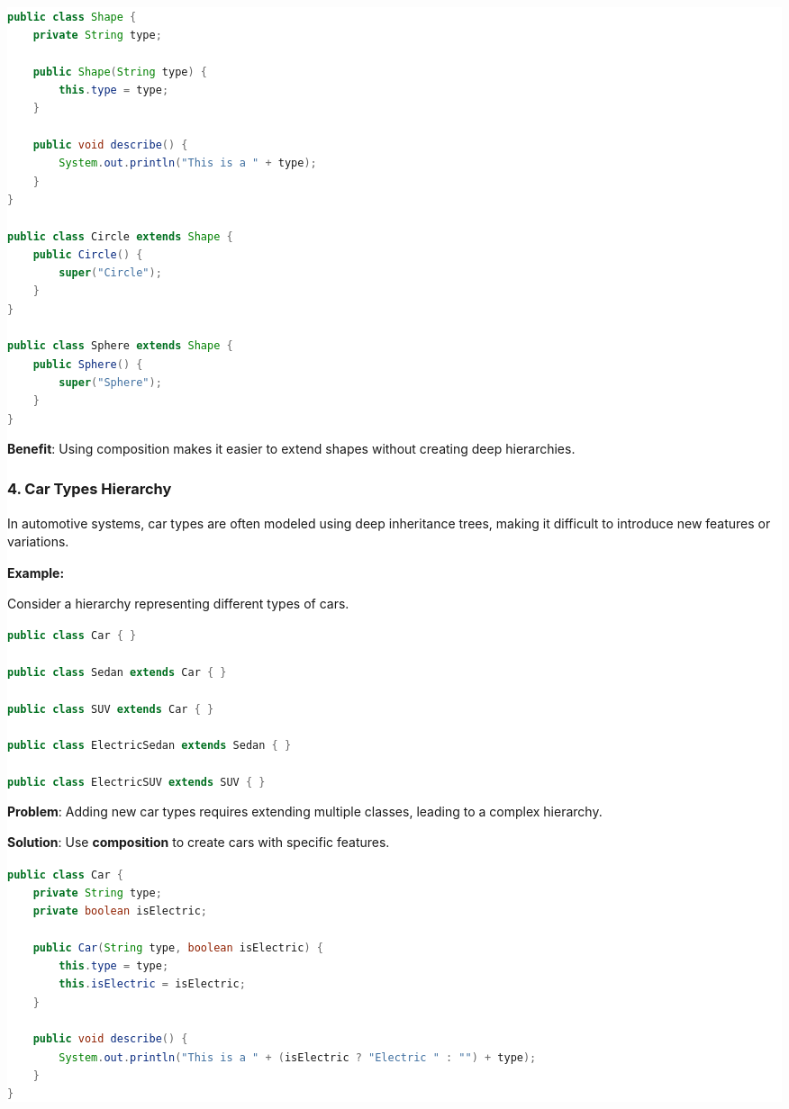 ```java
public class Shape {
    private String type;

    public Shape(String type) {
        this.type = type;
    }

    public void describe() {
        System.out.println("This is a " + type);
    }
}

public class Circle extends Shape {
    public Circle() {
        super("Circle");
    }
}

public class Sphere extends Shape {
    public Sphere() {
        super("Sphere");
    }
}
```

**Benefit**: Using composition makes it easier to extend shapes without creating deep hierarchies.

### 4. Car Types Hierarchy

In automotive systems, car types are often modeled using deep inheritance trees, making it difficult to introduce new features or variations.

**Example:**

Consider a hierarchy representing different types of cars.

```java
public class Car { }

public class Sedan extends Car { }

public class SUV extends Car { }

public class ElectricSedan extends Sedan { }

public class ElectricSUV extends SUV { }
```

**Problem**: Adding new car types requires extending multiple classes, leading to a complex hierarchy.

**Solution**: Use **composition** to create cars with specific features.

```java
public class Car {
    private String type;
    private boolean isElectric;

    public Car(String type, boolean isElectric) {
        this.type = type;
        this.isElectric = isElectric;
    }

    public void describe() {
        System.out.println("This is a " + (isElectric ? "Electric " : "") + type);
    }
}
```